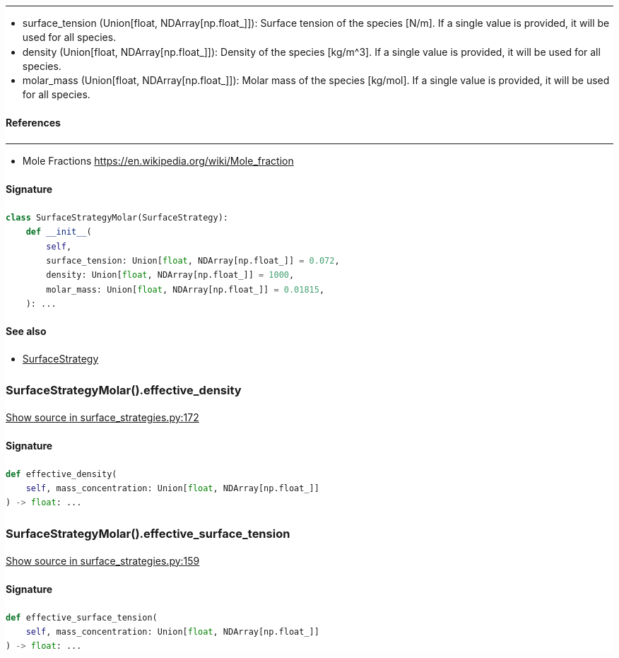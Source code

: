 ------------------
- surface_tension (Union[float, NDArray[np.float_]]): Surface tension of
the species [N/m]. If a single value is provided, it will be used for all
species.
- density (Union[float, NDArray[np.float_]]): Density of the species
[kg/m^3]. If a single value is provided, it will be used for all species.
- molar_mass (Union[float, NDArray[np.float_]]): Molar mass of the species
[kg/mol]. If a single value is provided, it will be used for all species.

#### References

-----------
- Mole Fractions https://en.wikipedia.org/wiki/Mole_fraction

#### Signature

```python
class SurfaceStrategyMolar(SurfaceStrategy):
    def __init__(
        self,
        surface_tension: Union[float, NDArray[np.float_]] = 0.072,
        density: Union[float, NDArray[np.float_]] = 1000,
        molar_mass: Union[float, NDArray[np.float_]] = 0.01815,
    ): ...
```

#### See also

- [SurfaceStrategy](#surfacestrategy)

### SurfaceStrategyMolar().effective_density

[Show source in surface_strategies.py:172](https://github.com/Gorkowski/particula/blob/main/particula/next/particles/surface_strategies.py#L172)

#### Signature

```python
def effective_density(
    self, mass_concentration: Union[float, NDArray[np.float_]]
) -> float: ...
```

### SurfaceStrategyMolar().effective_surface_tension

[Show source in surface_strategies.py:159](https://github.com/Gorkowski/particula/blob/main/particula/next/particles/surface_strategies.py#L159)

#### Signature

```python
def effective_surface_tension(
    self, mass_concentration: Union[float, NDArray[np.float_]]
) -> float: ...
```
